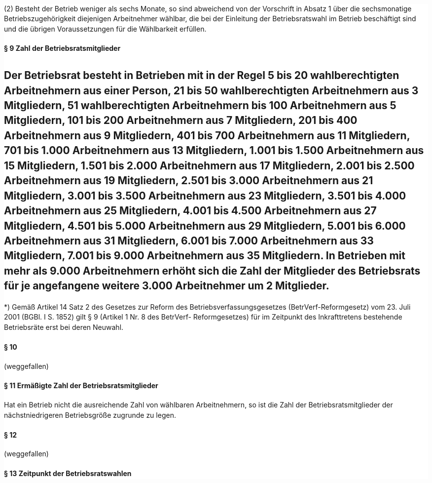 (2) Besteht der Betrieb weniger als sechs Monate, so sind abweichend
von der Vorschrift in Absatz 1 über die sechsmonatige
Betriebszugehörigkeit diejenigen Arbeitnehmer wählbar, die bei der
Einleitung der Betriebsratswahl im Betrieb beschäftigt sind und die
übrigen Voraussetzungen für die Wählbarkeit erfüllen.

#### § 9 Zahl der Betriebsratsmitglieder

Der Betriebsrat besteht in Betrieben mit in der Regel
5 bis 20 wahlberechtigten Arbeitnehmern aus einer Person,
21 bis 50 wahlberechtigten Arbeitnehmern aus 3 Mitgliedern,
51 wahlberechtigten Arbeitnehmern
bis 100 Arbeitnehmern aus 5 Mitgliedern,
101 bis 200 Arbeitnehmern aus 7 Mitgliedern,
201 bis 400 Arbeitnehmern aus 9 Mitgliedern,
401 bis 700 Arbeitnehmern aus 11 Mitgliedern,
701 bis 1.000 Arbeitnehmern aus 13 Mitgliedern,
1\.001 bis 1.500 Arbeitnehmern aus 15 Mitgliedern,
1\.501 bis 2.000 Arbeitnehmern aus 17 Mitgliedern,
2\.001 bis 2.500 Arbeitnehmern aus 19 Mitgliedern,
2\.501 bis 3.000 Arbeitnehmern aus 21 Mitgliedern,
3\.001 bis 3.500 Arbeitnehmern aus 23 Mitgliedern,
3\.501 bis 4.000 Arbeitnehmern aus 25 Mitgliedern,
4\.001 bis 4.500 Arbeitnehmern aus 27 Mitgliedern,
4\.501 bis 5.000 Arbeitnehmern aus 29 Mitgliedern,
5\.001 bis 6.000 Arbeitnehmern aus 31 Mitgliedern,
6\.001 bis 7.000 Arbeitnehmern aus 33 Mitgliedern,
7\.001 bis 9.000 Arbeitnehmern aus 35 Mitgliedern.
In Betrieben mit mehr als 9.000 Arbeitnehmern erhöht sich die Zahl der
Mitglieder des Betriebsrats für je angefangene weitere 3.000
Arbeitnehmer um 2 Mitglieder.
-----

\*) Gemäß Artikel 14 Satz 2 des Gesetzes zur Reform des
    Betriebsverfassungsgesetzes (BetrVerf-Reformgesetz) vom 23. Juli 2001
    (BGBl. I S. 1852) gilt § 9 (Artikel 1 Nr. 8 des BetrVerf-
    Reformgesetzes) für im Zeitpunkt des Inkrafttretens bestehende
    Betriebsräte erst bei deren Neuwahl.

#### § 10

(weggefallen)

#### § 11 Ermäßigte Zahl der Betriebsratsmitglieder

Hat ein Betrieb nicht die ausreichende Zahl von wählbaren
Arbeitnehmern, so ist die Zahl der Betriebsratsmitglieder der
nächstniedrigeren Betriebsgröße zugrunde zu legen.

#### § 12

(weggefallen)

#### § 13 Zeitpunkt der Betriebsratswahlen
